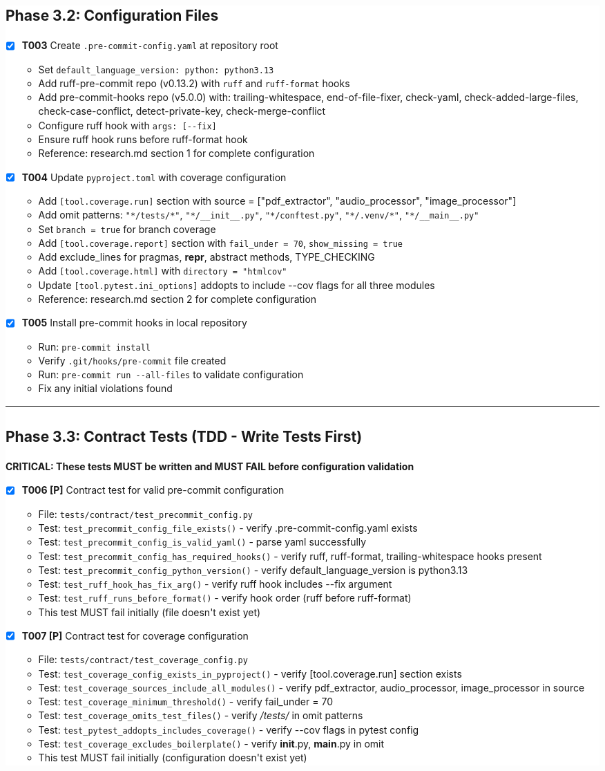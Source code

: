 
## Phase 3.2: Configuration Files

- [X] **T003** Create `.pre-commit-config.yaml` at repository root
  - Set `default_language_version: python: python3.13`
  - Add ruff-pre-commit repo (v0.13.2) with `ruff` and `ruff-format` hooks
  - Add pre-commit-hooks repo (v5.0.0) with: trailing-whitespace, end-of-file-fixer, check-yaml, check-added-large-files, check-case-conflict, detect-private-key, check-merge-conflict
  - Configure ruff hook with `args: [--fix]`
  - Ensure ruff hook runs before ruff-format hook
  - Reference: research.md section 1 for complete configuration

- [X] **T004** Update `pyproject.toml` with coverage configuration
  - Add `[tool.coverage.run]` section with source = ["pdf_extractor", "audio_processor", "image_processor"]
  - Add omit patterns: `"*/tests/*"`, `"*/__init__.py"`, `"*/conftest.py"`, `"*/.venv/*"`, `"*/__main__.py"`
  - Set `branch = true` for branch coverage
  - Add `[tool.coverage.report]` section with `fail_under = 70`, `show_missing = true`
  - Add exclude_lines for pragmas, __repr__, abstract methods, TYPE_CHECKING
  - Add `[tool.coverage.html]` with `directory = "htmlcov"`
  - Update `[tool.pytest.ini_options]` addopts to include --cov flags for all three modules
  - Reference: research.md section 2 for complete configuration

- [X] **T005** Install pre-commit hooks in local repository
  - Run: `pre-commit install`
  - Verify `.git/hooks/pre-commit` file created
  - Run: `pre-commit run --all-files` to validate configuration
  - Fix any initial violations found

---

## Phase 3.3: Contract Tests (TDD - Write Tests First)

**CRITICAL: These tests MUST be written and MUST FAIL before configuration validation**

- [X] **T006 [P]** Contract test for valid pre-commit configuration
  - File: `tests/contract/test_precommit_config.py`
  - Test: `test_precommit_config_file_exists()` - verify .pre-commit-config.yaml exists
  - Test: `test_precommit_config_is_valid_yaml()` - parse yaml successfully
  - Test: `test_precommit_config_has_required_hooks()` - verify ruff, ruff-format, trailing-whitespace hooks present
  - Test: `test_precommit_config_python_version()` - verify default_language_version is python3.13
  - Test: `test_ruff_hook_has_fix_arg()` - verify ruff hook includes --fix argument
  - Test: `test_ruff_runs_before_format()` - verify hook order (ruff before ruff-format)
  - This test MUST fail initially (file doesn't exist yet)

- [X] **T007 [P]** Contract test for coverage configuration
  - File: `tests/contract/test_coverage_config.py`
  - Test: `test_coverage_config_exists_in_pyproject()` - verify [tool.coverage.run] section exists
  - Test: `test_coverage_sources_include_all_modules()` - verify pdf_extractor, audio_processor, image_processor in source
  - Test: `test_coverage_minimum_threshold()` - verify fail_under = 70
  - Test: `test_coverage_omits_test_files()` - verify */tests/* in omit patterns
  - Test: `test_pytest_addopts_includes_coverage()` - verify --cov flags in pytest config
  - Test: `test_coverage_excludes_boilerplate()` - verify __init__.py, __main__.py in omit
  - This test MUST fail initially (configuration doesn't exist yet)
